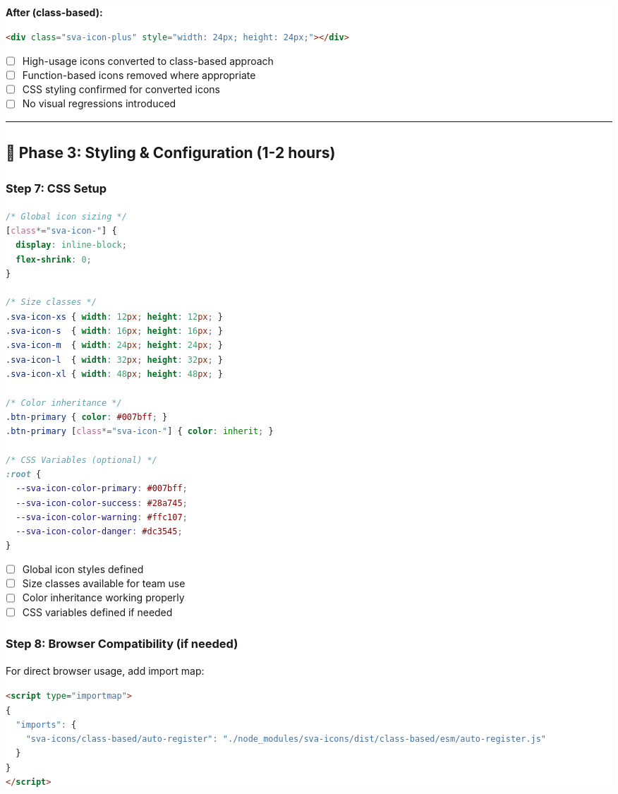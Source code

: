 **After (class-based):**
```html
<div class="sva-icon-plus" style="width: 24px; height: 24px;"></div>
```

- [ ] High-usage icons converted to class-based approach
- [ ] Function-based icons removed where appropriate
- [ ] CSS styling confirmed for converted icons
- [ ] No visual regressions introduced

---

## 🎨 Phase 3: Styling & Configuration (1-2 hours)

### **Step 7: CSS Setup**

```css
/* Global icon sizing */
[class*="sva-icon-"] {
  display: inline-block;
  flex-shrink: 0;
}

/* Size classes */
.sva-icon-xs { width: 12px; height: 12px; }
.sva-icon-s  { width: 16px; height: 16px; }
.sva-icon-m  { width: 24px; height: 24px; }
.sva-icon-l  { width: 32px; height: 32px; }
.sva-icon-xl { width: 48px; height: 48px; }

/* Color inheritance */
.btn-primary { color: #007bff; }
.btn-primary [class*="sva-icon-"] { color: inherit; }

/* CSS Variables (optional) */
:root {
  --sva-icon-color-primary: #007bff;
  --sva-icon-color-success: #28a745;
  --sva-icon-color-warning: #ffc107;
  --sva-icon-color-danger: #dc3545;
}
```

- [ ] Global icon styles defined
- [ ] Size classes available for team use
- [ ] Color inheritance working properly
- [ ] CSS variables defined if needed

### **Step 8: Browser Compatibility (if needed)**

For direct browser usage, add import map:

```html
<script type="importmap">
{
  "imports": {
    "sva-icons/class-based/auto-register": "./node_modules/sva-icons/dist/class-based/esm/auto-register.js"
  }
}
</script>
```
